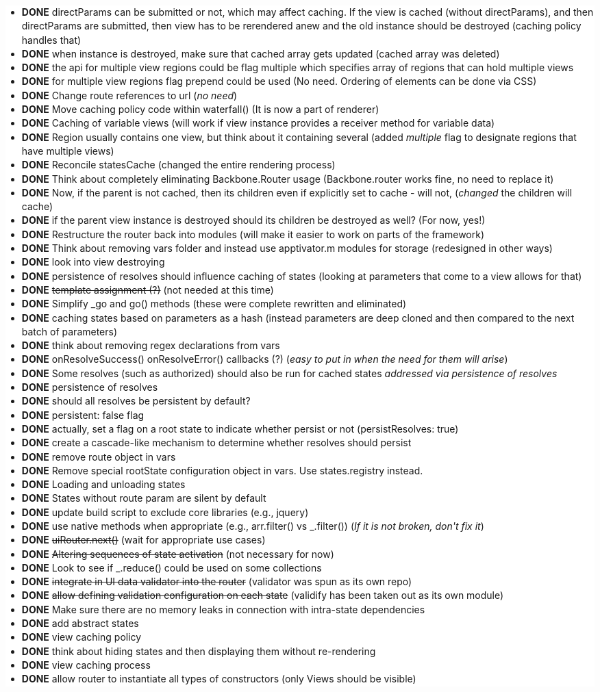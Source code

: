 * **DONE** directParams can be submitted or not, which may affect caching.  If the view is cached (without directParams), and then directParams are 
  submitted, then view has to be rerendered anew and the old instance should be destroyed (caching policy handles that)
* **DONE** when instance is destroyed, make sure that cached array gets updated (cached array was deleted)
* **DONE** the api for multiple view regions could be flag multiple which specifies array of regions that can hold multiple views
* **DONE** for multiple view regions flag prepend could be used (No need.  Ordering of elements can be done via CSS)
* **DONE** Change route references to url (*no need*)
* **DONE** Move caching policy code within waterfall() (It is now a part of renderer)
* **DONE** Caching of variable views (will work if view instance provides a receiver method for variable data)
* **DONE** Region usually contains one view, but think about it containing several (added *multiple* flag to designate regions that have multiple views)
* **DONE** Reconcile statesCache (changed the entire rendering process)
* **DONE** Think about completely eliminating Backbone.Router usage (Backbone.router works fine, no need to replace it)
* **DONE** Now, if the parent is not cached, then its children even if explicitly set to cache - will not, (*changed* the children will cache)
* **DONE** if the parent view instance is destroyed should its children be destroyed as well? (For now, yes!)
* **DONE** Restructure the router back into modules (will make it easier to work on parts of the framework)
* **DONE** Think about removing vars folder and instead use apptivator.m modules for storage (redesigned in other ways)
* **DONE** look into view destroying
* **DONE** persistence of resolves should influence caching of states (looking at parameters that come to a view allows for that)
* **DONE** ~~template assignment (?)~~ (not needed at this time)
* **DONE** Simplify _go and go() methods (these were complete rewritten and eliminated)
* **DONE** caching states based on parameters as a hash (instead parameters are deep cloned and then compared to the next batch of parameters)
* **DONE** think about removing regex declarations from vars
* **DONE** onResolveSuccess() onResolveError() callbacks (?) (*easy to put in when the need for them will arise*)
* **DONE** Some resolves (such as authorized) should also be run for cached states *addressed via persistence of resolves*
* **DONE** persistence of resolves
* **DONE** should all resolves be persistent by default?
* **DONE** persistent: false flag
* **DONE** actually, set a flag on a root state to indicate whether persist or not (persistResolves: true)
* **DONE** create a cascade-like mechanism to determine whether resolves should persist
* **DONE** remove route object in vars
* **DONE** Remove special rootState configuration object in vars.  Use states.registry instead.
* **DONE** Loading and unloading states
* **DONE** States without route param are silent by default
* **DONE** update build script to exclude core libraries (e.g., jquery)
* **DONE** use native methods when appropriate (e.g., arr.filter() vs _.filter()) (*If it is not broken, don't fix it*)
* **DONE** ~~uiRouter.next()~~ (wait for appropriate use cases)
* **DONE** ~~Altering sequences of state activation~~ (not necessary for now)
* **DONE** Look to see if _.reduce() could be used on some collections
* **DONE** ~~integrate in UI data validator into the router~~ (validator was spun as its own repo)
* **DONE** ~~allow defining validation configuration on each state~~ (validify has been taken out as its own module)
* **DONE** Make sure there are no memory leaks in connection with intra-state dependencies
* **DONE** add abstract states
* **DONE** view caching policy
* **DONE** think about hiding states and then displaying them without re-rendering
* **DONE** view caching process
* **DONE** allow router to instantiate all types of constructors (only Views should be visible)